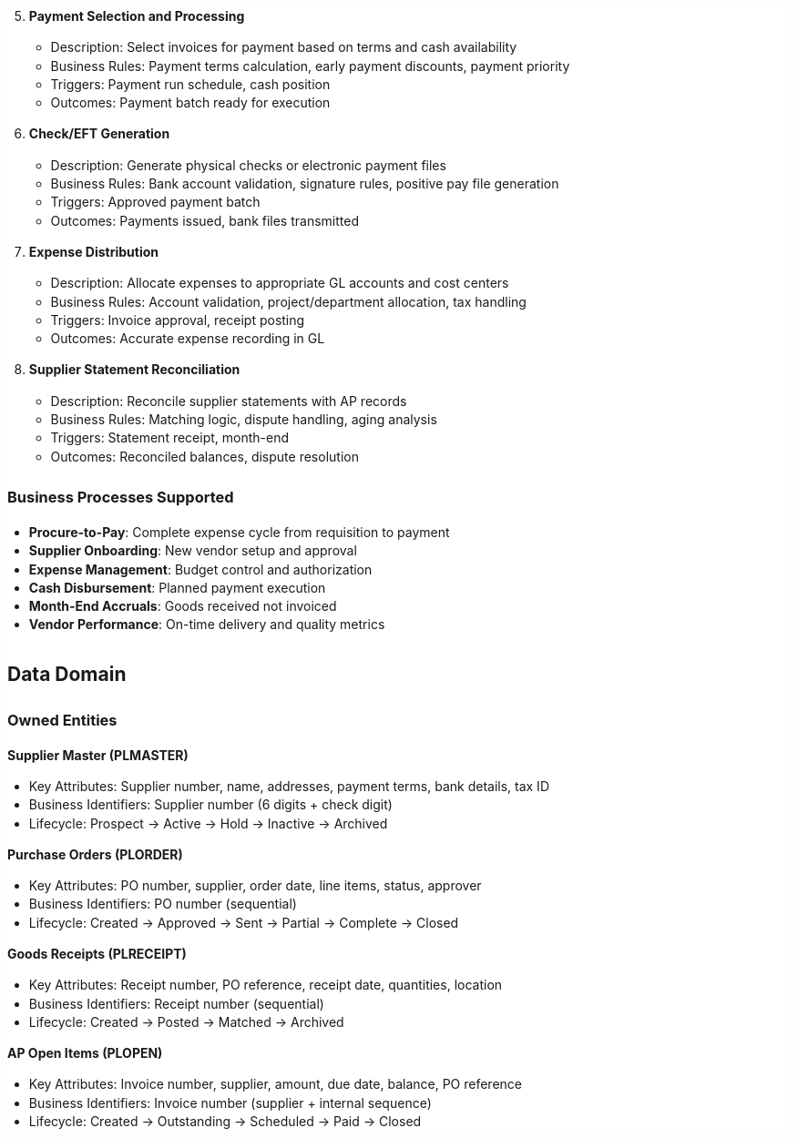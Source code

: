 5. **Payment Selection and Processing**
   - Description: Select invoices for payment based on terms and cash availability
   - Business Rules: Payment terms calculation, early payment discounts, payment priority
   - Triggers: Payment run schedule, cash position
   - Outcomes: Payment batch ready for execution

6. **Check/EFT Generation**
   - Description: Generate physical checks or electronic payment files
   - Business Rules: Bank account validation, signature rules, positive pay file generation
   - Triggers: Approved payment batch
   - Outcomes: Payments issued, bank files transmitted

7. **Expense Distribution**
   - Description: Allocate expenses to appropriate GL accounts and cost centers
   - Business Rules: Account validation, project/department allocation, tax handling
   - Triggers: Invoice approval, receipt posting
   - Outcomes: Accurate expense recording in GL

8. **Supplier Statement Reconciliation**
   - Description: Reconcile supplier statements with AP records
   - Business Rules: Matching logic, dispute handling, aging analysis
   - Triggers: Statement receipt, month-end
   - Outcomes: Reconciled balances, dispute resolution

### Business Processes Supported

- **Procure-to-Pay**: Complete expense cycle from requisition to payment
- **Supplier Onboarding**: New vendor setup and approval
- **Expense Management**: Budget control and authorization
- **Cash Disbursement**: Planned payment execution
- **Month-End Accruals**: Goods received not invoiced
- **Vendor Performance**: On-time delivery and quality metrics

## Data Domain

### Owned Entities

**Supplier Master (PLMASTER)**
- Key Attributes: Supplier number, name, addresses, payment terms, bank details, tax ID
- Business Identifiers: Supplier number (6 digits + check digit)
- Lifecycle: Prospect → Active → Hold → Inactive → Archived

**Purchase Orders (PLORDER)**
- Key Attributes: PO number, supplier, order date, line items, status, approver
- Business Identifiers: PO number (sequential)
- Lifecycle: Created → Approved → Sent → Partial → Complete → Closed

**Goods Receipts (PLRECEIPT)**
- Key Attributes: Receipt number, PO reference, receipt date, quantities, location
- Business Identifiers: Receipt number (sequential)
- Lifecycle: Created → Posted → Matched → Archived

**AP Open Items (PLOPEN)**
- Key Attributes: Invoice number, supplier, amount, due date, balance, PO reference
- Business Identifiers: Invoice number (supplier + internal sequence)
- Lifecycle: Created → Outstanding → Scheduled → Paid → Closed
